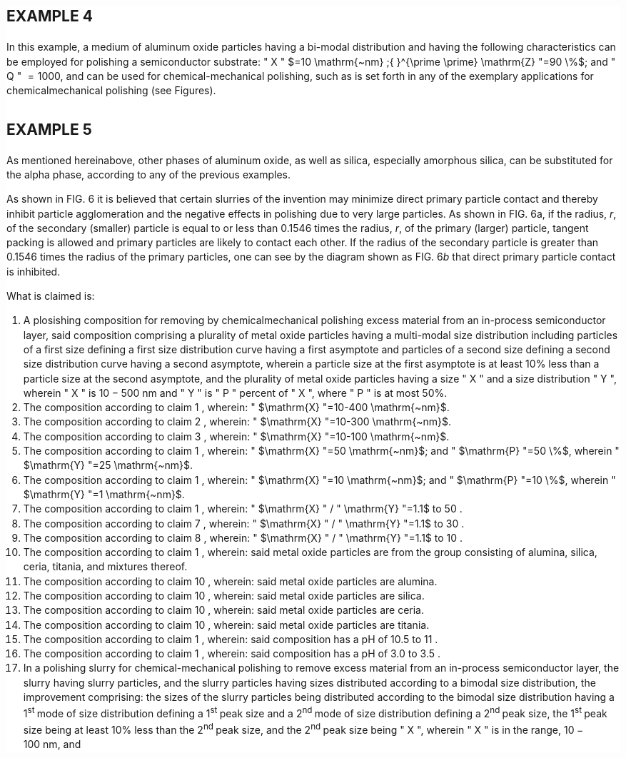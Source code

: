 ## EXAMPLE 4

In this example, a medium of aluminum oxide particles having a bi-modal distribution and having the following characteristics can be employed for polishing a semiconductor substrate: " X " $=10 \mathrm{~nm} ;{ }^{\prime \prime} \mathrm{Z} "=90 \%$; and " Q " $=1000$, and can be used for chemical-mechanical polishing, such as is set forth in any of the exemplary applications for chemicalmechanical polishing (see Figures).

## EXAMPLE 5

As mentioned hereinabove, other phases of aluminum oxide, as well as silica, especially amorphous silica, can be substituted for the alpha phase, according to any of the previous examples.

As shown in FIG. 6 it is believed that certain slurries of the invention may minimize direct primary particle contact and thereby inhibit particle agglomeration and the negative effects in polishing due to very large particles. As shown in FIG. 6a, if the radius, $r$, of the secondary (smaller) particle is equal to or less than 0.1546 times the radius, $r$, of the primary (larger) particle, tangent packing is allowed and primary particles are likely to contact each other. If the radius of the secondary particle is greater than 0.1546 times the radius of the primary particles, one can see by the diagram shown as FIG. $6 b$ that direct primary particle contact is inhibited.

What is claimed is:

1. A plosishing composition for removing by chemicalmechanical polishing excess material from an in-process semiconductor layer, said composition comprising a plurality of metal oxide particles having a multi-modal size distribution including particles of a first size defining a first size distribution curve having a first asymptote and particles of a second size defining a second size distribution curve having a second asymptote, wherein a particle size at the first asymptote is at least $10 \%$ less than a particle size at the second asymptote, and the plurality of metal oxide particles having a size " X " and a size distribution " Y ", wherein " X " is $10-500 \mathrm{~nm}$ and " Y " is " P " percent of " X ", where " P " is at most $50 \%$.
2. The composition according to claim 1 , wherein:
" $\mathrm{X} "=10-400 \mathrm{~nm}$.
3. The composition according to claim 2 , wherein:
" $\mathrm{X} "=10-300 \mathrm{~nm}$.
4. The composition according to claim 3 , wherein:
" $\mathrm{X} "=10-100 \mathrm{~nm}$.
5. The composition according to claim 1 , wherein:
" $\mathrm{X} "=50 \mathrm{~nm}$; and
" $\mathrm{P} "=50 \%$, wherein " $\mathrm{Y} "=25 \mathrm{~nm}$.
6. The composition according to claim 1 , wherein:
" $\mathrm{X} "=10 \mathrm{~nm}$; and
" $\mathrm{P} "=10 \%$, wherein " $\mathrm{Y} "=1 \mathrm{~nm}$.
7. The composition according to claim 1 , wherein: " $\mathrm{X} " / " \mathrm{Y} "=1.1$ to 50 .
8. The composition according to claim 7 , wherein: " $\mathrm{X} " / " \mathrm{Y} "=1.1$ to 30 .
9. The composition according to claim 8 , wherein: " $\mathrm{X} " / " \mathrm{Y} "=1.1$ to 10 .
10. The composition according to claim 1 , wherein: said metal oxide particles are from the group consisting of alumina, silica, ceria, titania, and mixtures thereof.
11. The composition according to claim 10 , wherein: said metal oxide particles are alumina.
12. The composition according to claim 10 , wherein: said metal oxide particles are silica.
13. The composition according to claim 10 , wherein: said metal oxide particles are ceria.
14. The composition according to claim 10 , wherein: said metal oxide particles are titania.
15. The composition according to claim 1 , wherein: said composition has a pH of 10.5 to 11 .
16. The composition according to claim 1 , wherein: said composition has a pH of 3.0 to 3.5 .
17. In a polishing slurry for chemical-mechanical polishing to remove excess material from an in-process semiconductor layer, the slurry having slurry particles, and the slurry particles having sizes distributed according to a bimodal size distribution, the improvement comprising:
the sizes of the slurry particles being distributed according to the bimodal size distribution having a $1^{\text {st }}$ mode of size distribution defining a $1^{\text {st }}$ peak size and a $2^{\text {nd }}$ mode of size distribution defining a $2^{\text {nd }}$ peak size,
the $1^{\text {st }}$ peak size being at least $10 \%$ less than the $2^{\text {nd }}$ peak size, and
the $2^{\text {nd }}$ peak size being " X ", wherein " X " is in the range, $10-100 \mathrm{~nm}$, and
